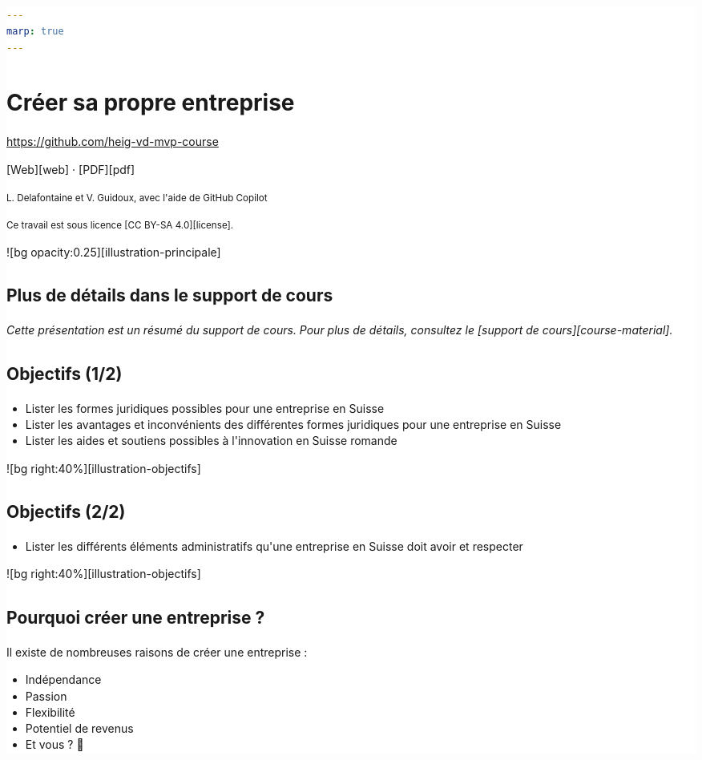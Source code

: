 ```yaml
---
marp: true
---
```




# Créer sa propre entreprise



<https://github.com/heig-vd-mvp-course>

[Web][web] · [PDF][pdf]

<small>L. Delafontaine et V. Guidoux, avec l'aide de GitHub Copilot</small>

<small>Ce travail est sous licence [CC BY-SA 4.0][license].</small>

![bg opacity:0.25][illustration-principale]

## Plus de détails dans le support de cours



_Cette présentation est un résumé du support de cours. Pour plus de détails,
consultez le [support de cours][course-material]._

## Objectifs (1/2)

- Lister les formes juridiques possibles pour une entreprise en Suisse
- Lister les avantages et inconvénients des différentes formes juridiques pour
  une entreprise en Suisse
- Lister les aides et soutiens possibles à l'innovation en Suisse romande

![bg right:40%][illustration-objectifs]

## Objectifs (2/2)

- Lister les différents éléments administratifs qu'une entreprise en Suisse doit
  avoir et respecter

![bg right:40%][illustration-objectifs]

## Pourquoi créer une entreprise ?

Il existe de nombreuses raisons de créer une entreprise :

- Indépendance
- Passion
- Flexibilité
- Potentiel de revenus
- Et vous ? 🙂
